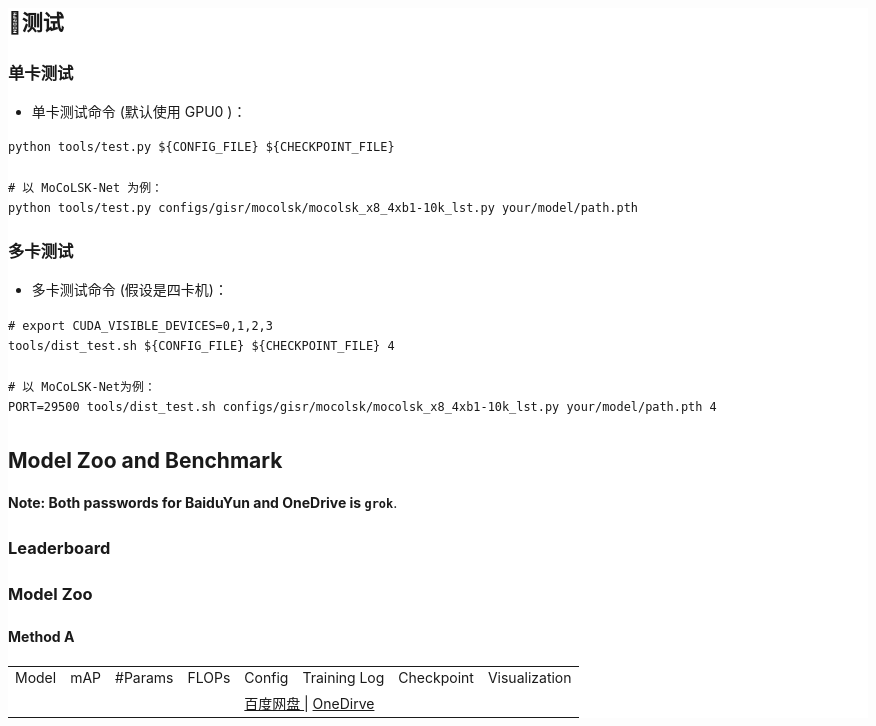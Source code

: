 
## 🚀测试

### 单卡测试

- 单卡测试命令 (默认使用 GPU0 )：

```shell
python tools/test.py ${CONFIG_FILE} ${CHECKPOINT_FILE}

# 以 MoCoLSK-Net 为例：
python tools/test.py configs/gisr/mocolsk/mocolsk_x8_4xb1-10k_lst.py your/model/path.pth
```


### 多卡测试

- 多卡测试命令 (假设是四卡机)：

```shell
# export CUDA_VISIBLE_DEVICES=0,1,2,3 
tools/dist_test.sh ${CONFIG_FILE} ${CHECKPOINT_FILE} 4

# 以 MoCoLSK-Net为例：
PORT=29500 tools/dist_test.sh configs/gisr/mocolsk/mocolsk_x8_4xb1-10k_lst.py your/model/path.pth 4
```







## Model Zoo and Benchmark

**Note: Both passwords for BaiduYun and OneDrive is `grok`**.

### Leaderboard

### Model Zoo

#### Method A

<table>
    <tr>
        <td>Model</td>
        <td>mAP</td>
        <td>#Params</td>
        <td>FLOPs</td>
        <td>Config</td>
        <td>Training Log</td>
        <td>Checkpoint</td>
        <td>Visualization</td>
    <tr>
    <tr>
        <td></td>
        <td></td>
        <td></td>
        <td></td>
        <td colspan="4">
            <a href=""> 百度网盘 </a> | <a href=""> OneDirve </a>
        </td>
    <tr>
</table>

